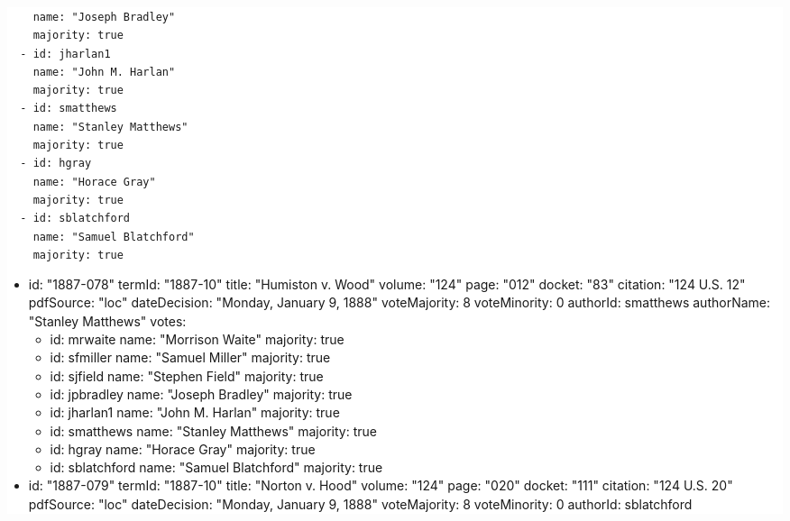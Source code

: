         name: "Joseph Bradley"
        majority: true
      - id: jharlan1
        name: "John M. Harlan"
        majority: true
      - id: smatthews
        name: "Stanley Matthews"
        majority: true
      - id: hgray
        name: "Horace Gray"
        majority: true
      - id: sblatchford
        name: "Samuel Blatchford"
        majority: true
  - id: "1887-078"
    termId: "1887-10"
    title: "Humiston v. Wood"
    volume: "124"
    page: "012"
    docket: "83"
    citation: "124 U.S. 12"
    pdfSource: "loc"
    dateDecision: "Monday, January 9, 1888"
    voteMajority: 8
    voteMinority: 0
    authorId: smatthews
    authorName: "Stanley Matthews"
    votes:
      - id: mrwaite
        name: "Morrison Waite"
        majority: true
      - id: sfmiller
        name: "Samuel Miller"
        majority: true
      - id: sjfield
        name: "Stephen Field"
        majority: true
      - id: jpbradley
        name: "Joseph Bradley"
        majority: true
      - id: jharlan1
        name: "John M. Harlan"
        majority: true
      - id: smatthews
        name: "Stanley Matthews"
        majority: true
      - id: hgray
        name: "Horace Gray"
        majority: true
      - id: sblatchford
        name: "Samuel Blatchford"
        majority: true
  - id: "1887-079"
    termId: "1887-10"
    title: "Norton v. Hood"
    volume: "124"
    page: "020"
    docket: "111"
    citation: "124 U.S. 20"
    pdfSource: "loc"
    dateDecision: "Monday, January 9, 1888"
    voteMajority: 8
    voteMinority: 0
    authorId: sblatchford
